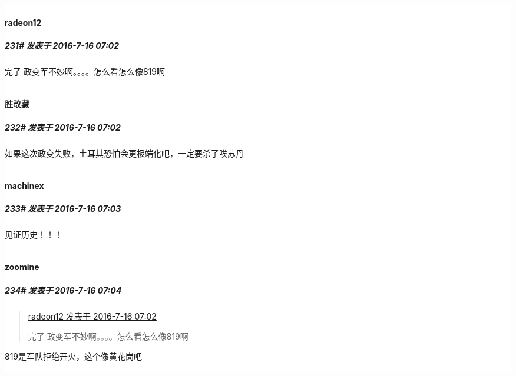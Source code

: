 *****

####  radeon12  
##### 231#       发表于 2016-7-16 07:02




完了 政变军不妙啊。。。。怎么看怎么像819啊







*****

####  胜改藏  
##### 232#       发表于 2016-7-16 07:02




如果这次政变失败，土耳其恐怕会更极端化吧，一定要杀了唉苏丹







*****

####  machinex  
##### 233#       发表于 2016-7-16 07:03




见证历史！！！







*****

####  zoomine  
##### 234#       发表于 2016-7-16 07:04



<blockquote><a href="httphttps://bbs.saraba1st.com/2b/forum.php?mod=redirect&amp;goto=findpost&amp;pid=32961890&amp;ptid=1308767" target="_blank">radeon12 发表于 2016-7-16 07:02</a>

完了 政变军不妙啊。。。。怎么看怎么像819啊</blockquote>
819是军队拒绝开火，这个像黄花岗吧







*****
